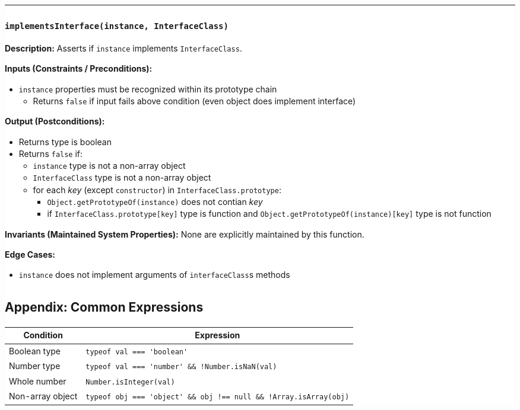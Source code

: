 ----

### `implementsInterface(instance, InterfaceClass)`

**Description:**
Asserts if `instance` implements `InterfaceClass`.

**Inputs (Constraints / Preconditions):**
- `instance` properties must be recognized within its prototype chain
    - Returns `false` if input fails above condition (even object does implement interface)

**Output (Postconditions):**
- Returns type is boolean
- Returns `false` if:
    - `instance` type is not a non-array object
    - `InterfaceClass` type is not a non-array object
    - for each *key* (except `constructor`) in `InterfaceClass.prototype`:
        - `Object.getPrototypeOf(instance)` does not contian *key*
        - if `InterfaceClass.prototype[key]` type is function and `Object.getPrototypeOf(instance)[key]` type is not function

**Invariants (Maintained System Properties):**
None are explicitly maintained by this function.

**Edge Cases:**
- `instance` does not implement arguments of `interfaceClass`s methods

## Appendix: Common Expressions

| Condition               | Expression |
|------------------------|------------|
| Boolean type           | `typeof val === 'boolean'` |
| Number type            | `typeof val === 'number' && !Number.isNaN(val)` |
| Whole number           | `Number.isInteger(val)` |
| Non-array object       | `typeof obj === 'object' && obj !== null && !Array.isArray(obj)` |
